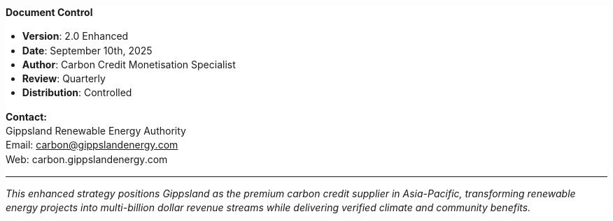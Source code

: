 
**Document Control**
- **Version**: 2.0 Enhanced
- **Date**: September 10th, 2025
- **Author**: Carbon Credit Monetisation Specialist
- **Review**: Quarterly
- **Distribution**: Controlled

**Contact:**  
Gippsland Renewable Energy Authority  
Email: carbon@gippslandenergy.com  
Web: carbon.gippslandenergy.com

---

*This enhanced strategy positions Gippsland as the premium carbon credit supplier in Asia-Pacific, transforming renewable energy projects into multi-billion dollar revenue streams while delivering verified climate and community benefits.*